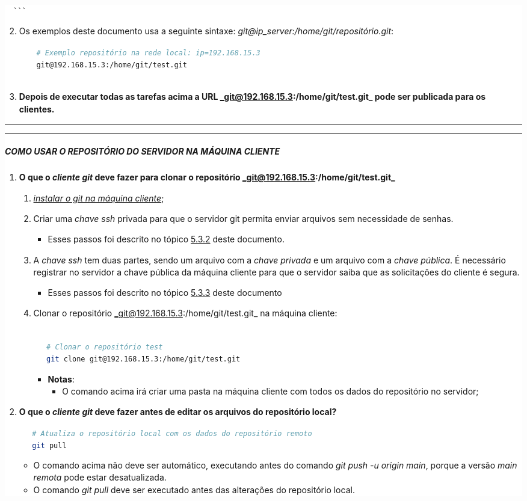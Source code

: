       ```

   2. Os exemplos deste documento usa a seguinte sintaxe: _git@ip_server:/home/git/repositório.git_:

      ```bash
          # Exemplo repositório na rede local: ip=192.168.15.3
          git@192.168.15.3:/home/git/test.git
          
      ```

8. **Depois de executar todas as tarefas acima a URL _git@192.168.15.3:/home/git/test.git_ pode ser publicada para os clientes.**

---
---

##### COMO USAR O REPOSITÓRIO DO SERVIDOR NA MÁQUINA CLIENTE

<span id='id_como_usar_repositorio_servidor_maquina_cliente'></span>

1. **O que o _cliente git_ deve fazer para clonar o repositório _git@192.168.15.3:/home/git/test.git_**
   1. [_instalar o git na máquina cliente_](./como_instalar_cliente_git_no_linux.html);

   2. Criar uma _chave ssh_ privada para que o servidor git permita enviar arquivos sem necessidade de senhas.
      - Esses passos foi descrito no tópico [5.3.2](#id_ssh_client) deste documento.

   3. A _chave ssh_ tem duas partes, sendo um arquivo com a _chave privada_ e um arquivo com a _chave pública_. É necessário registrar no servidor a chave pública da máquina cliente para que o servidor saiba que as solicitações do cliente é segura.
      - Esses passos foi descrito no tópico [5.3.3](#id_ssh_server) deste documento

   4. Clonar o repositório _git@192.168.15.3:/home/git/test.git_ na máquina cliente:

      ```bash

         # Clonar o repositório test
         git clone git@192.168.15.3:/home/git/test.git
      
      ```

      - **Notas**:
        - O comando acima irá criar uma pasta na máquina cliente com todos os dados do repositório no servidor;

2. **O que o _cliente git_ deve fazer antes de editar os arquivos do repositório local?**

   ```bash
      # Atualiza o repositório local com os dados do repositório remoto      
      git pull 

   ```

   - O comando acima não deve ser automático, executando antes do comando _git push -u origin main_, porque a versão _main remota_ pode estar desatualizada.
   - O comando _git pull_ deve ser executado antes das alterações do repositório local.
